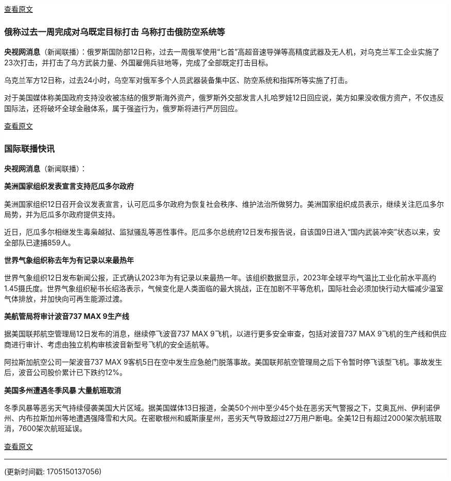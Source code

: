 [查看原文](https://tv.cctv.com/2024/01/13/VIDEDHwvjRbGFpXOW1biCp72240113.shtml)

### 俄称过去一周完成对乌既定目标打击 乌称打击俄防空系统等

<p><strong>央视网消息</strong>（新闻联播）：俄罗斯国防部12日称，过去一周俄军使用“匕首”高超音速导弹等高精度武器及无人机，对乌克兰军工企业实施了23次打击，并打击了乌方武装力量、外国雇佣兵驻地等，完成了全部既定打击目标。 <br></p><p>乌克兰军方12日称，过去24小时，乌空军对俄军多个人员武器装备集中区、防空系统和指挥所等实施了打击。<br></p><p>对于美国媒体称美国政府支持没收被冻结的俄罗斯海外资产，俄罗斯外交部发言人扎哈罗娃12日回应说，美方如果没收俄方资产，不仅违反国际法，还将破坏全球金融体系，属于强盗行为，俄罗斯将进行严厉回应。 <br></p>

[查看原文](https://tv.cctv.com/2024/01/13/VIDERF0fJqH5KnjctjHFI3BJ240113.shtml)

### 国际联播快讯

<p><strong>央视网消息</strong>（新闻联播）：<br></p><p><strong>美洲国家组织发表宣言支持厄瓜多尔政府</strong><br></p><p>美洲国家组织12日召开会议发表宣言，认可厄瓜多尔政府为恢复社会秩序、维护法治所做努力。美洲国家组织成员表示，继续关注厄瓜多尔局势，并为厄瓜多尔政府提供支持。<br></p><p>近日，厄瓜多尔相继发生毒枭越狱、监狱骚乱等恶性事件。厄瓜多尔总统府12日发布报告说，自该国9日进入“国内武装冲突”状态以来，安全部队已逮捕859人。<br></p><p><strong>世界气象组织称去年为有记录以来最热年</strong><br></p><p>世界气象组织12日发布新闻公报，正式确认2023年为有记录以来最热一年。该组织数据显示，2023年全球平均气温比工业化前水平高约1.45摄氏度。世界气象组织秘书长绍洛表示，气候变化是人类面临的最大挑战，正在加剧不平等危机，国际社会必须加快行动大幅减少温室气体排放，并加快向可再生能源过渡。<br></p><p><strong>美航管局将审计波音737 MAX 9生产线</strong><br></p><p>据美国联邦航空管理局12日发布的消息，继续停飞波音737 MAX 9飞机，以进行更多安全审查，包括对波音737 MAX 9飞机的生产线和供应商进行审计、考虑由独立机构审核波音新型号飞机的安全适航等。<br></p><p>阿拉斯加航空公司一架波音737 MAX 9客机5日在空中发生应急舱门脱落事故。美国联邦航空管理局之后下令暂时停飞该型飞机。事故发生后，波音公司股价累计已下跌约12%。<br></p><p><strong>美国多州遭遇冬季风暴 大量航班取消</strong><br></p><p>冬季风暴等恶劣天气持续侵袭美国大片区域。据美国媒体13日报道，全美50个州中至少45个处在恶劣天气警报之下，艾奥瓦州、伊利诺伊州、内布拉斯加州等地遭遇强降雪和大风。在密歇根州和威斯康星州，恶劣天气导致超过27万用户断电。全美12日有超过2000架次航班取消，7600架次航班延误。</p>

[查看原文](https://tv.cctv.com/2024/01/13/VIDELtrKnCUmnP5kH0L4gUNS240113.shtml)



---

(更新时间戳: 1705150137056)

